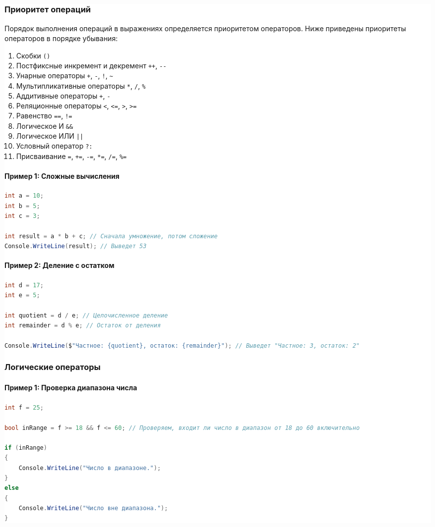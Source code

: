 ### Приоритет операций

Порядок выполнения операций в выражениях определяется приоритетом операторов. Ниже приведены приоритеты операторов в порядке убывания:

1. Скобки `()`
2. Постфиксные инкремент и декремент `++`, `--`
3. Унарные операторы `+`, `-`, `!`, `~`
4. Мультипликативные операторы `*`, `/`, `%`
5. Аддитивные операторы `+`, `-`
6. Реляционные операторы `<`, `<=`, `>`, `>=`
7. Равенство `==`, `!=`
8. Логическое И `&&`
9. Логическое ИЛИ `||`
10. Условный оператор `?:`
11. Присваивание `=`, `+=`, `-=`, `*=`, `/=`, `%=`

#### Пример 1: Сложные вычисления

```csharp
int a = 10;
int b = 5;
int c = 3;

int result = a * b + c; // Сначала умножение, потом сложение
Console.WriteLine(result); // Выведет 53
```

#### Пример 2: Деление с остатком

```csharp
int d = 17;
int e = 5;

int quotient = d / e; // Целочисленное деление
int remainder = d % e; // Остаток от деления

Console.WriteLine($"Частное: {quotient}, остаток: {remainder}"); // Выведет "Частное: 3, остаток: 2"
```

### Логические операторы

#### Пример 1: Проверка диапазона числа

```csharp
int f = 25;

bool inRange = f >= 18 && f <= 60; // Проверяем, входит ли число в диапазон от 18 до 60 включительно

if (inRange)
{
    Console.WriteLine("Число в диапазоне.");
}
else
{
    Console.WriteLine("Число вне диапазона.");
}
```
